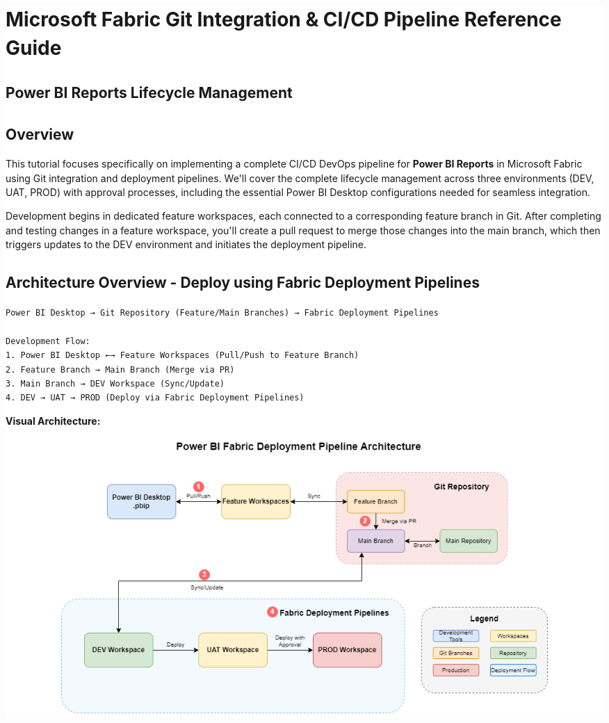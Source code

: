 # Microsoft Fabric Git Integration & CI/CD Pipeline Reference Guide

## Power BI Reports Lifecycle Management

## Overview
This tutorial focuses specifically on implementing a complete CI/CD DevOps pipeline for **Power BI Reports** in Microsoft Fabric using Git integration and deployment pipelines. We'll cover the complete lifecycle management across three environments (DEV, UAT, PROD) with approval processes, including the essential Power BI Desktop configurations needed for seamless integration.

Development begins in dedicated feature workspaces, each connected to a corresponding feature branch in Git. After completing and testing changes in a feature workspace, you'll create a pull request to merge those changes into the main branch, which then triggers updates to the DEV environment and initiates the deployment pipeline.

## Architecture Overview - Deploy using Fabric Deployment Pipelines

```
Power BI Desktop → Git Repository (Feature/Main Branches) → Fabric Deployment Pipelines

Development Flow:
1. Power BI Desktop ←→ Feature Workspaces (Pull/Push to Feature Branch)
2. Feature Branch → Main Branch (Merge via PR)
3. Main Branch → DEV Workspace (Sync/Update)
4. DEV → UAT → PROD (Deploy via Fabric Deployment Pipelines)
```

**Visual Architecture:**
<p align="center">
   <img src="images/powerbi_fabric_architecture.png" width="700"/>
</p>
